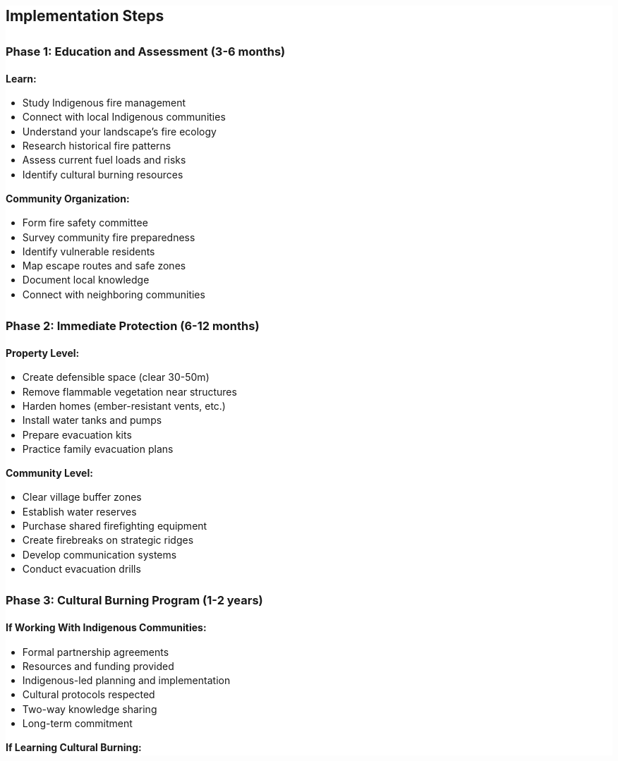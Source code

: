 ## Implementation Steps

### Phase 1: Education and Assessment (3-6 months)

**Learn:**

- Study Indigenous fire management
- Connect with local Indigenous communities
- Understand your landscape’s fire ecology
- Research historical fire patterns
- Assess current fuel loads and risks
- Identify cultural burning resources

**Community Organization:**

- Form fire safety committee
- Survey community fire preparedness
- Identify vulnerable residents
- Map escape routes and safe zones
- Document local knowledge
- Connect with neighboring communities

### Phase 2: Immediate Protection (6-12 months)

**Property Level:**

- Create defensible space (clear 30-50m)
- Remove flammable vegetation near structures
- Harden homes (ember-resistant vents, etc.)
- Install water tanks and pumps
- Prepare evacuation kits
- Practice family evacuation plans

**Community Level:**

- Clear village buffer zones
- Establish water reserves
- Purchase shared firefighting equipment
- Create firebreaks on strategic ridges
- Develop communication systems
- Conduct evacuation drills

### Phase 3: Cultural Burning Program (1-2 years)

**If Working With Indigenous Communities:**

- Formal partnership agreements
- Resources and funding provided
- Indigenous-led planning and implementation
- Cultural protocols respected
- Two-way knowledge sharing
- Long-term commitment

**If Learning Cultural Burning:**
